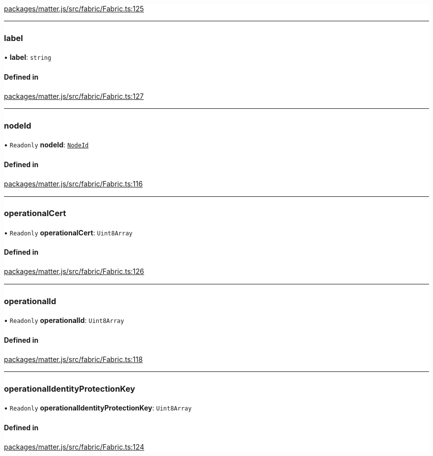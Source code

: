 [packages/matter.js/src/fabric/Fabric.ts:125](https://github.com/project-chip/matter.js/blob/2d9f2165d2672864fda3496a6d0d5f93597f82c6/packages/matter.js/src/fabric/Fabric.ts#L125)

___

### label

• **label**: `string`

#### Defined in

[packages/matter.js/src/fabric/Fabric.ts:127](https://github.com/project-chip/matter.js/blob/2d9f2165d2672864fda3496a6d0d5f93597f82c6/packages/matter.js/src/fabric/Fabric.ts#L127)

___

### nodeId

• `Readonly` **nodeId**: [`NodeId`](../modules/datatype_export.md#nodeid)

#### Defined in

[packages/matter.js/src/fabric/Fabric.ts:116](https://github.com/project-chip/matter.js/blob/2d9f2165d2672864fda3496a6d0d5f93597f82c6/packages/matter.js/src/fabric/Fabric.ts#L116)

___

### operationalCert

• `Readonly` **operationalCert**: `Uint8Array`

#### Defined in

[packages/matter.js/src/fabric/Fabric.ts:126](https://github.com/project-chip/matter.js/blob/2d9f2165d2672864fda3496a6d0d5f93597f82c6/packages/matter.js/src/fabric/Fabric.ts#L126)

___

### operationalId

• `Readonly` **operationalId**: `Uint8Array`

#### Defined in

[packages/matter.js/src/fabric/Fabric.ts:118](https://github.com/project-chip/matter.js/blob/2d9f2165d2672864fda3496a6d0d5f93597f82c6/packages/matter.js/src/fabric/Fabric.ts#L118)

___

### operationalIdentityProtectionKey

• `Readonly` **operationalIdentityProtectionKey**: `Uint8Array`

#### Defined in

[packages/matter.js/src/fabric/Fabric.ts:124](https://github.com/project-chip/matter.js/blob/2d9f2165d2672864fda3496a6d0d5f93597f82c6/packages/matter.js/src/fabric/Fabric.ts#L124)
